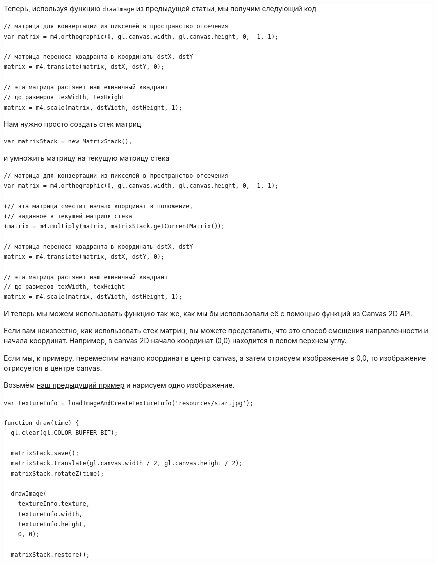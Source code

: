 Теперь, используя функцию [`drawImage` из предыдущей статьи](webgl-2d-drawimage.html),
мы получим следующий код

```
// матрица для конвертации из пикселей в пространство отсечения
var matrix = m4.orthographic(0, gl.canvas.width, gl.canvas.height, 0, -1, 1);

// матрица переноса квадранта в координаты dstX, dstY
matrix = m4.translate(matrix, dstX, dstY, 0);

// эта матрица растянет наш единичный квадрант
// до размеров texWidth, texHeight
matrix = m4.scale(matrix, dstWidth, dstHeight, 1);
```

Нам нужно просто создать стек матриц

```
var matrixStack = new MatrixStack();
```

и умножить матрицу на текущую матрицу стека

```
// матрица для конвертации из пикселей в пространство отсечения
var matrix = m4.orthographic(0, gl.canvas.width, gl.canvas.height, 0, -1, 1);

+// эта матрица сместит начало координат в положение,
+// заданное в текущей матрице стека
+matrix = m4.multiply(matrix, matrixStack.getCurrentMatrix());

// матрица переноса квадранта в координаты dstX, dstY
matrix = m4.translate(matrix, dstX, dstY, 0);

// эта матрица растянет наш единичный квадрант
// до размеров texWidth, texHeight
matrix = m4.scale(matrix, dstWidth, dstHeight, 1);
```

И теперь мы можем использовать функцию так же, как мы бы использовали
её с помощью функций из Canvas 2D API.

Если вам неизвестно, как использовать стек матриц, вы можете представить,
что это способ смещения направленности и начала координат. Например, в canvas 2D
начало координат (0,0) находится в левом верхнем углу.

Если мы, к примеру, переместим начало координат в центр canvas, а затем
отрисуем изображение в 0,0, то изображение отрисуется в центре canvas.

Возьмём [наш предыдущий пример](webgl-2d-drawimage.html) и нарисуем
одно изображение.

```
var textureInfo = loadImageAndCreateTextureInfo('resources/star.jpg');

function draw(time) {
  gl.clear(gl.COLOR_BUFFER_BIT);

  matrixStack.save();
  matrixStack.translate(gl.canvas.width / 2, gl.canvas.height / 2);
  matrixStack.rotateZ(time);

  drawImage(
    textureInfo.texture,
    textureInfo.width,
    textureInfo.height,
    0, 0);

  matrixStack.restore();
```